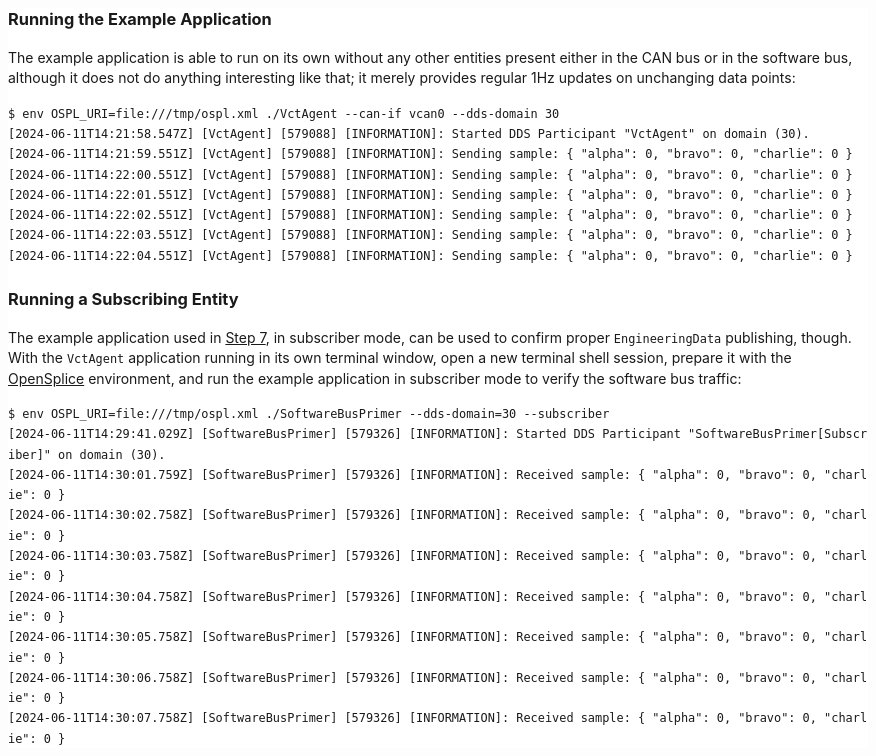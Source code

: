 ### Running the Example Application

The example application is able to run on its own without any other entities
present either in the CAN bus or in the software bus, although it does not do
anything interesting like that; it merely provides regular 1Hz updates on
unchanging data points:

```console
$ env OSPL_URI=file:///tmp/ospl.xml ./VctAgent --can-if vcan0 --dds-domain 30
[2024-06-11T14:21:58.547Z] [VctAgent] [579088] [INFORMATION]: Started DDS Participant "VctAgent" on domain (30).
[2024-06-11T14:21:59.551Z] [VctAgent] [579088] [INFORMATION]: Sending sample: { "alpha": 0, "bravo": 0, "charlie": 0 }
[2024-06-11T14:22:00.551Z] [VctAgent] [579088] [INFORMATION]: Sending sample: { "alpha": 0, "bravo": 0, "charlie": 0 }
[2024-06-11T14:22:01.551Z] [VctAgent] [579088] [INFORMATION]: Sending sample: { "alpha": 0, "bravo": 0, "charlie": 0 }
[2024-06-11T14:22:02.551Z] [VctAgent] [579088] [INFORMATION]: Sending sample: { "alpha": 0, "bravo": 0, "charlie": 0 }
[2024-06-11T14:22:03.551Z] [VctAgent] [579088] [INFORMATION]: Sending sample: { "alpha": 0, "bravo": 0, "charlie": 0 }
[2024-06-11T14:22:04.551Z] [VctAgent] [579088] [INFORMATION]: Sending sample: { "alpha": 0, "bravo": 0, "charlie": 0 }
```

### Running a Subscribing Entity

The example application used in [Step 7](./step_7.md#running-the-subscriber), in
subscriber mode, can be used to confirm proper `EngineeringData` publishing,
though. With the `VctAgent` application running in its own terminal window, open
a new terminal shell session, prepare it with the [OpenSplice] environment, and
run the example application in subscriber mode to verify the software bus
traffic:

```console
$ env OSPL_URI=file:///tmp/ospl.xml ./SoftwareBusPrimer --dds-domain=30 --subscriber
[2024-06-11T14:29:41.029Z] [SoftwareBusPrimer] [579326] [INFORMATION]: Started DDS Participant "SoftwareBusPrimer[Subscriber]" on domain (30).
[2024-06-11T14:30:01.759Z] [SoftwareBusPrimer] [579326] [INFORMATION]: Received sample: { "alpha": 0, "bravo": 0, "charlie": 0 }
[2024-06-11T14:30:02.758Z] [SoftwareBusPrimer] [579326] [INFORMATION]: Received sample: { "alpha": 0, "bravo": 0, "charlie": 0 }
[2024-06-11T14:30:03.758Z] [SoftwareBusPrimer] [579326] [INFORMATION]: Received sample: { "alpha": 0, "bravo": 0, "charlie": 0 }
[2024-06-11T14:30:04.758Z] [SoftwareBusPrimer] [579326] [INFORMATION]: Received sample: { "alpha": 0, "bravo": 0, "charlie": 0 }
[2024-06-11T14:30:05.758Z] [SoftwareBusPrimer] [579326] [INFORMATION]: Received sample: { "alpha": 0, "bravo": 0, "charlie": 0 }
[2024-06-11T14:30:06.758Z] [SoftwareBusPrimer] [579326] [INFORMATION]: Received sample: { "alpha": 0, "bravo": 0, "charlie": 0 }
[2024-06-11T14:30:07.758Z] [SoftwareBusPrimer] [579326] [INFORMATION]: Received sample: { "alpha": 0, "bravo": 0, "charlie": 0 }
```


[OpenSplice]: https://github.com/ADLINK-IST/opensplice "Vortex OpenSplice Community Edition"
[ncurses_doc]: https://tldp.org/HOWTO/NCURSES-Programming-HOWTO/ "TDLP NCURSES Programming HOWTO"